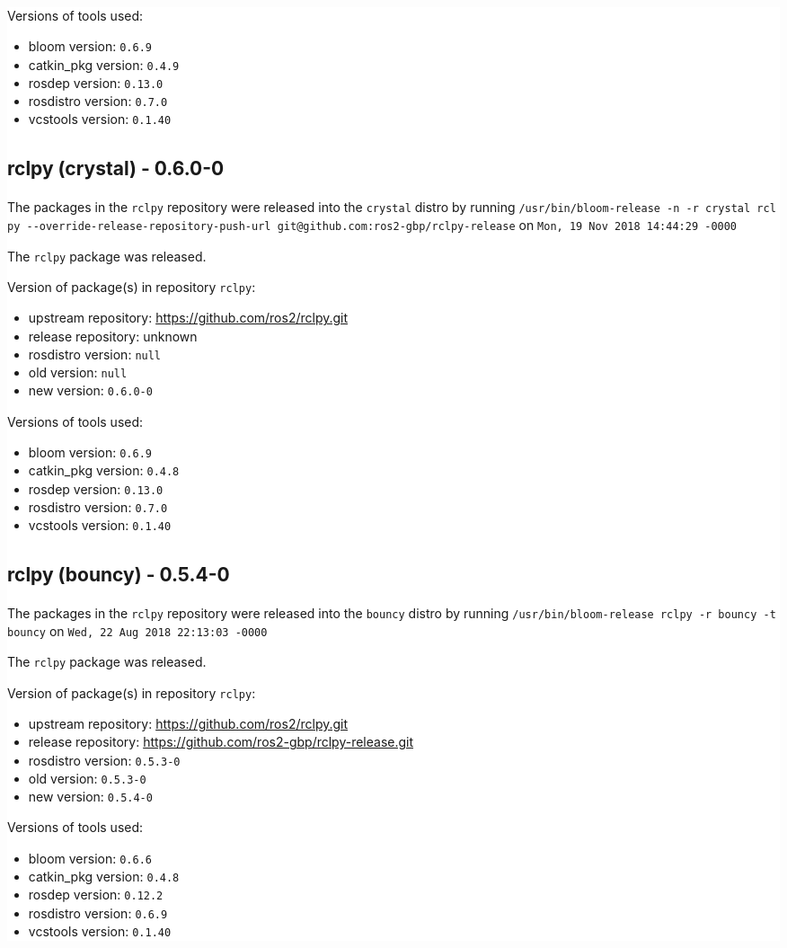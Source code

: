 Versions of tools used:

- bloom version: `0.6.9`
- catkin_pkg version: `0.4.9`
- rosdep version: `0.13.0`
- rosdistro version: `0.7.0`
- vcstools version: `0.1.40`


## rclpy (crystal) - 0.6.0-0

The packages in the `rclpy` repository were released into the `crystal` distro by running `/usr/bin/bloom-release -n -r crystal rclpy --override-release-repository-push-url git@github.com:ros2-gbp/rclpy-release` on `Mon, 19 Nov 2018 14:44:29 -0000`

The `rclpy` package was released.

Version of package(s) in repository `rclpy`:

- upstream repository: https://github.com/ros2/rclpy.git
- release repository: unknown
- rosdistro version: `null`
- old version: `null`
- new version: `0.6.0-0`

Versions of tools used:

- bloom version: `0.6.9`
- catkin_pkg version: `0.4.8`
- rosdep version: `0.13.0`
- rosdistro version: `0.7.0`
- vcstools version: `0.1.40`


## rclpy (bouncy) - 0.5.4-0

The packages in the `rclpy` repository were released into the `bouncy` distro by running `/usr/bin/bloom-release rclpy -r bouncy -t bouncy` on `Wed, 22 Aug 2018 22:13:03 -0000`

The `rclpy` package was released.

Version of package(s) in repository `rclpy`:

- upstream repository: https://github.com/ros2/rclpy.git
- release repository: https://github.com/ros2-gbp/rclpy-release.git
- rosdistro version: `0.5.3-0`
- old version: `0.5.3-0`
- new version: `0.5.4-0`

Versions of tools used:

- bloom version: `0.6.6`
- catkin_pkg version: `0.4.8`
- rosdep version: `0.12.2`
- rosdistro version: `0.6.9`
- vcstools version: `0.1.40`
